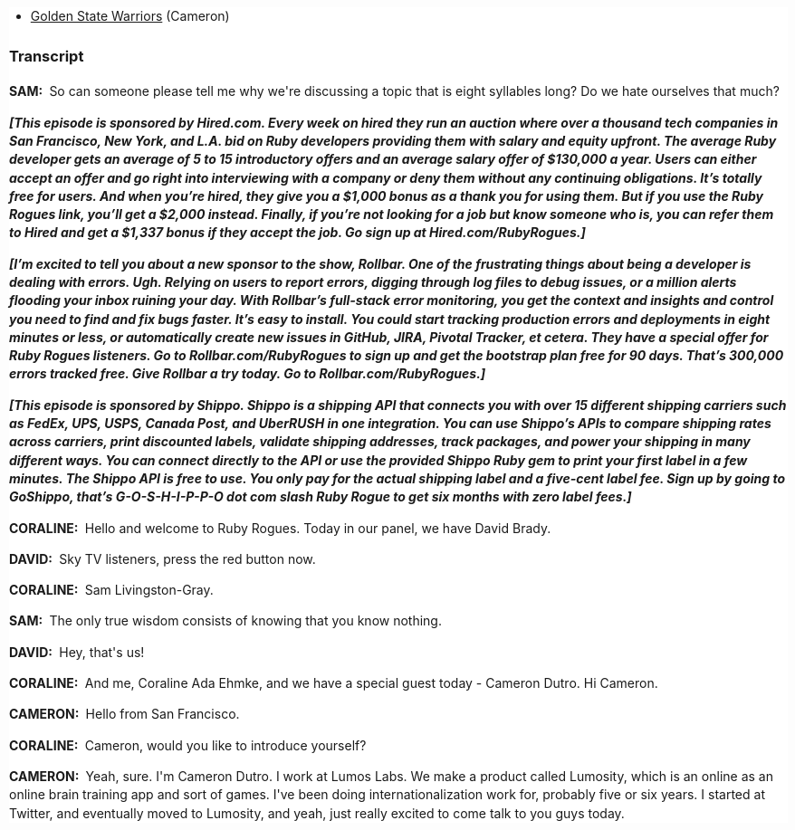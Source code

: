 - [Golden State Warriors](https://www.nba.com/warriors/) (Cameron)

### Transcript

**SAM:&nbsp;** So can someone please tell me why we're discussing a topic that is eight syllables long? Do we hate ourselves that much?

**_[This episode is sponsored by Hired.com. Every week on hired they run an auction where over a thousand tech companies in San Francisco, New York, and L.A. bid on Ruby developers providing them with salary and equity upfront. The average Ruby developer gets an average of 5 to 15 introductory offers and an average salary offer of $130,000 a year. Users can either accept an offer and go right into interviewing with a company or deny them without any continuing obligations. It’s totally free for users. And when you’re hired, they give you a $1,000 bonus as a thank you for using them. But if you use the Ruby Rogues link, you’ll get a $2,000 instead. Finally, if you’re not looking for a job but know someone who is, you can refer them to Hired and get a $1,337 bonus if they accept the job. Go sign up at Hired.com/RubyRogues.]_**

**_[I’m excited to tell you about a new sponsor to the show, Rollbar. One of the frustrating things about being a developer is dealing with errors. Ugh. Relying on users to report errors, digging through log files to debug issues, or a million alerts flooding your inbox ruining your day. With Rollbar’s full-stack error monitoring, you get the context and insights and control you need to find and fix bugs faster. It’s easy to install. You could start tracking production errors and deployments in eight minutes or less, or automatically create new issues in GitHub, JIRA, Pivotal Tracker, et cetera. They have a special offer for Ruby Rogues listeners. Go to Rollbar.com/RubyRogues to sign up and get the bootstrap plan free for 90 days. That’s 300,000 errors tracked free. Give Rollbar a try today. Go to Rollbar.com/RubyRogues.]_**

**_[This episode is sponsored by Shippo. Shippo is a shipping API that connects you with over 15 different shipping carriers such as FedEx, UPS, USPS, Canada Post, and UberRUSH in one integration. You can use Shippo’s APIs to compare shipping rates across carriers, print discounted labels, validate shipping addresses, track packages, and power your shipping in many different ways. You can connect directly to the API or use the provided Shippo Ruby gem to print your first label in a few minutes. The Shippo API is free to use. You only pay for the actual shipping label and a five-cent label fee. Sign up by going to GoShippo, that’s G-O-S-H-I-P-P-O dot com slash Ruby Rogue to get six months with zero label fees.]_**

**CORALINE:&nbsp;** Hello and welcome to Ruby Rogues. Today in our panel, we have David Brady.

**DAVID:&nbsp;** Sky TV listeners, press the red button now.

**CORALINE:&nbsp;** Sam Livingston-Gray.

**SAM:&nbsp;** The only true wisdom consists of knowing that you know nothing.

**DAVID:&nbsp;** Hey, that's us!

**CORALINE:&nbsp;** And me, Coraline Ada Ehmke, and we have a special guest today - Cameron Dutro. Hi Cameron.

**CAMERON:&nbsp;** Hello from San Francisco.

**CORALINE:&nbsp;** Cameron, would you like to introduce yourself?

**CAMERON:&nbsp;** Yeah, sure. I'm Cameron Dutro. I work at Lumos Labs. We make a product called Lumosity, which is an online as an online brain training app and sort of games. I've been doing internationalization work for, probably five or six years. I started at Twitter, and eventually moved to Lumosity, and yeah, just really excited to come talk to you guys today.
